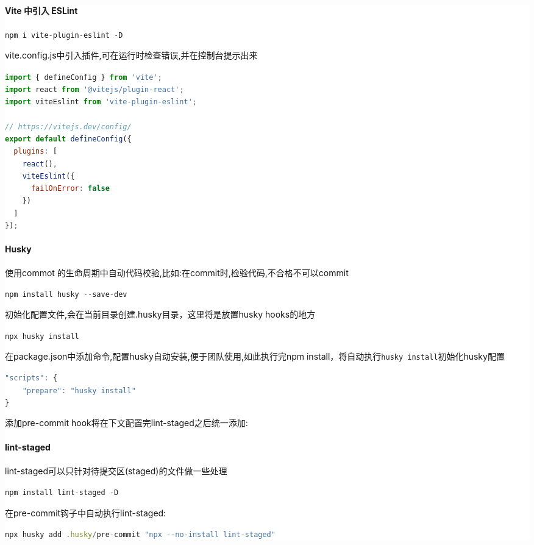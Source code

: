 #### Vite 中引入 ESLint

```js
npm i vite-plugin-eslint -D
```

vite.config.js中引入插件,可在运行时检查错误,并在控制台提示出来

```js
import { defineConfig } from 'vite';
import react from '@vitejs/plugin-react';
import viteEslint from 'vite-plugin-eslint';

// https://vitejs.dev/config/
export default defineConfig({
  plugins: [
    react(),
    viteEslint({
      failOnError: false
    })
  ]
});
```

#### Husky

使用commot 的生命周期中自动代码校验,比如:在commit时,检验代码,不合格不可以commit

```js
npm install husky --save-dev
```

初始化配置文件,会在当前目录创建.husky目录，这里将是放置husky hooks的地方

```js
npx husky install
```

在package.json中添加命令,配置husky自动安装,便于团队使用,如此执行完npm install，将自动执行`husky install`初始化husky配置

```js
"scripts": {
    "prepare": "husky install"
}
```

添加pre-commit hook将在下文配置完lint-staged之后统一添加:

#### lint-staged

lint-staged可以只针对待提交区(staged)的文件做一些处理

```js
npm install lint-staged -D
```

在pre-commit钩子中自动执行lint-staged:

```js
npx husky add .husky/pre-commit "npx --no-install lint-staged"
```
